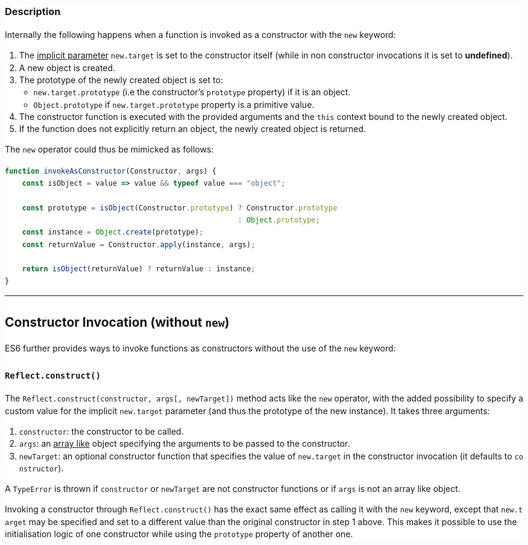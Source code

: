 ### Description

Internally the following happens when a function is invoked as a constructor with the `new` keyword:

1. The [implicit parameter]() `new.target` is set to the constructor itself (while in non constructor invocations it is set to **undefined**).
2. A new object is created.
3. The prototype of the newly created object is set to:
    * `new.target.prototype` (i.e the constructor’s `prototype` property) if it is an object.
    * `Object.prototype` if `new.target.prototype` property is a primitive value.
4. The constructor function is executed with the provided arguments and the `this` context bound to the newly created object.
5. If the function does not explicitly return an object, the newly created object is returned.

The `new` operator could thus be mimicked as follows:

```js
function invokeAsConstructor(Constructor, args) {
    const isObject = value => value && typeof value === "object";
    
    const prototype = isObject(Constructor.prototype) ? Constructor.prototype
                                                      : Object.prototype;
    const instance = Object.create(prototype);
    const returnValue = Constructor.apply(instance, args);

    return isObject(returnValue) ? returnValue : instance;
}
```

---

## Constructor Invocation (without `new`)

ES6 further provides ways to invoke functions as constructors without the use of the `new` keyword:

### `Reflect.construct()`

The `Reflect.construct(constructor, args[, newTarget])` method acts like the `new` operator, with the added possibility to specify a custom value for the implicit `new.target` parameter (and thus the prototype of the new instance). It takes three arguments:

1. `constructor`: the constructor to be called.
2. `args`: an [array like]() object specifying the arguments to be passed to the constructor.
3. `newTarget`: an optional constructor function that specifies the value of `new.target` in the constructor invocation (it defaults to `constructor`).

A `TypeError` is thrown if `constructor` or `newTarget` are not constructor functions or if `args` is not an array like object.

Invoking a constructor through `Reflect.construct()` has the exact same effect as calling it with the `new` keyword, except that `new.target` may be specified and set to a different value than the original constructor in step 1 above. This makes it possible to use the initialisation logic of one constructor while using the `prototype` property of another one.
